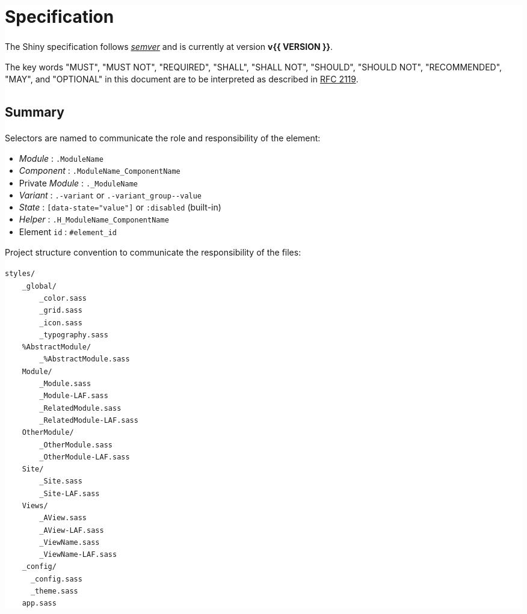 # Specification

The Shiny specification follows [*semver*](http://semver.org) and is currently
at version **v{{ VERSION }}**.

The key words "MUST", "MUST NOT", "REQUIRED", "SHALL", "SHALL NOT", "SHOULD",
"SHOULD NOT", "RECOMMENDED", "MAY", and "OPTIONAL" in this document are to be
interpreted as described in [RFC 2119](http://tools.ietf.org/html/rfc2119).


## Summary

Selectors are named to communicate the role and responsibility of the element:

* *Module*              : `.ModuleName`
* *Component*           : `.ModuleName_ComponentName`
* Private *Module*      : `._ModuleName`
* *Variant*             : `.-variant` or `.-variant_group--value`
* *State*               : `[data-state="value"]` or `:disabled` (built-in)
* *Helper*              : `.H_ModuleName_ComponentName`
* Element `id`          : `#element_id`

Project structure convention to communicate the responsibility of the files:

    styles/
        _global/
            _color.sass
            _grid.sass
            _icon.sass
            _typography.sass
        %AbstractModule/
            _%AbstractModule.sass
        Module/
            _Module.sass
            _Module-LAF.sass
            _RelatedModule.sass
            _RelatedModule-LAF.sass
        OtherModule/
            _OtherModule.sass
            _OtherModule-LAF.sass
        Site/
            _Site.sass
            _Site-LAF.sass
        Views/
            _AView.sass
            _AView-LAF.sass
            _ViewName.sass
            _ViewName-LAF.sass
        _config/
          _config.sass
          _theme.sass
        app.sass
